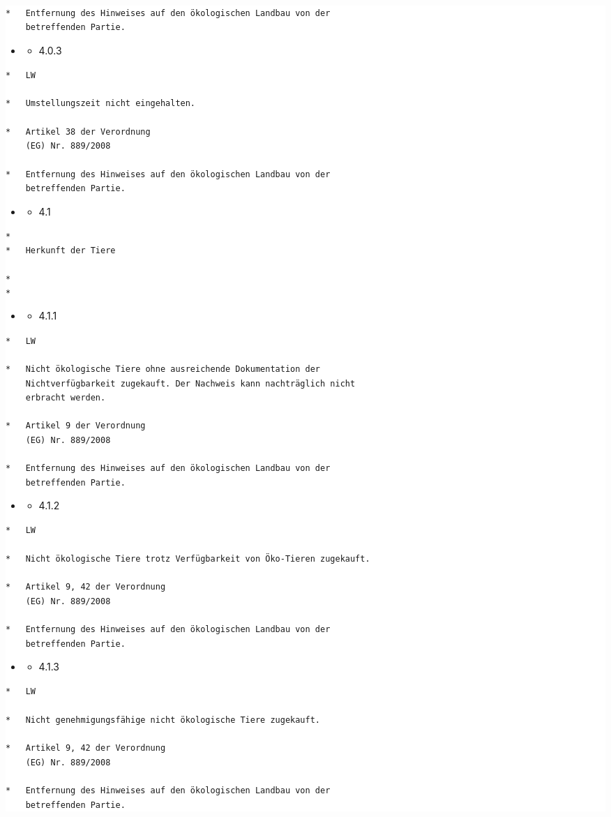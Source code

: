     *   Entfernung des Hinweises auf den ökologischen Landbau von der
        betreffenden Partie.


*    *   4.0.3

    *   LW

    *   Umstellungszeit nicht eingehalten.

    *   Artikel 38 der Verordnung
        (EG) Nr. 889/2008

    *   Entfernung des Hinweises auf den ökologischen Landbau von der
        betreffenden Partie.


*    *   4.1

    *
    *   Herkunft der Tiere

    *
    *

*    *   4.1.1

    *   LW

    *   Nicht ökologische Tiere ohne ausreichende Dokumentation der
        Nichtverfügbarkeit zugekauft. Der Nachweis kann nachträglich nicht
        erbracht werden.

    *   Artikel 9 der Verordnung
        (EG) Nr. 889/2008

    *   Entfernung des Hinweises auf den ökologischen Landbau von der
        betreffenden Partie.


*    *   4.1.2

    *   LW

    *   Nicht ökologische Tiere trotz Verfügbarkeit von Öko-Tieren zugekauft.

    *   Artikel 9, 42 der Verordnung
        (EG) Nr. 889/2008

    *   Entfernung des Hinweises auf den ökologischen Landbau von der
        betreffenden Partie.


*    *   4.1.3

    *   LW

    *   Nicht genehmigungsfähige nicht ökologische Tiere zugekauft.

    *   Artikel 9, 42 der Verordnung
        (EG) Nr. 889/2008

    *   Entfernung des Hinweises auf den ökologischen Landbau von der
        betreffenden Partie.

